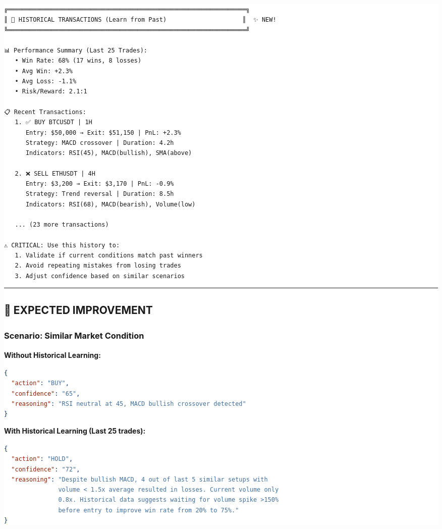 ```
╔══════════════════════════════════════════════════════════════════╗
║ 🧠 HISTORICAL TRANSACTIONS (Learn from Past)                     ║  ✨ NEW!
╚══════════════════════════════════════════════════════════════════╝

📊 Performance Summary (Last 25 Trades):
   • Win Rate: 68% (17 wins, 8 losses)
   • Avg Win: +2.3%
   • Avg Loss: -1.1%
   • Risk/Reward: 2.1:1

📋 Recent Transactions:
   1. ✅ BUY BTCUSDT | 1H
      Entry: $50,000 → Exit: $51,150 | PnL: +2.3%
      Strategy: MACD crossover | Duration: 4.2h
      Indicators: RSI(45), MACD(bullish), SMA(above)
   
   2. ❌ SELL ETHUSDT | 4H
      Entry: $3,200 → Exit: $3,170 | PnL: -0.9%
      Strategy: Trend reversal | Duration: 8.5h
      Indicators: RSI(68), MACD(bearish), Volume(low)
   
   ... (23 more transactions)

⚠️ CRITICAL: Use this history to:
   1. Validate if current conditions match past winners
   2. Avoid repeating mistakes from losing trades
   3. Adjust confidence based on similar scenarios
```

---

## 🎯 **EXPECTED IMPROVEMENT**

### Scenario: Similar Market Condition

**Without Historical Learning:**
```json
{
  "action": "BUY",
  "confidence": "65",
  "reasoning": "RSI neutral at 45, MACD bullish crossover detected"
}
```

**With Historical Learning (Last 25 trades):**
```json
{
  "action": "HOLD",
  "confidence": "72",
  "reasoning": "Despite bullish MACD, 4 out of last 5 similar setups with 
               volume < 1.5x average resulted in losses. Current volume only 
               0.8x. Historical data suggests waiting for volume spike >150% 
               before entry to improve win rate from 20% to 75%."
}
```
